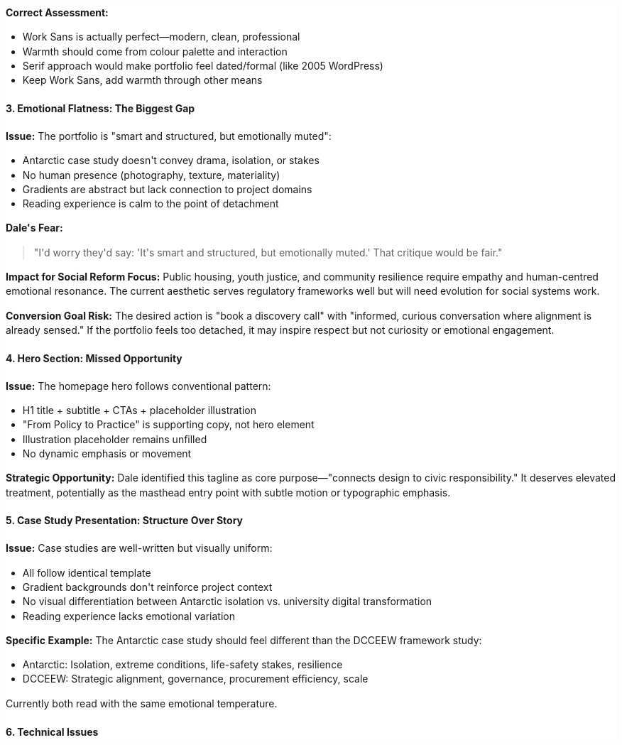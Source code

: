 **Correct Assessment:**
- Work Sans is actually perfect—modern, clean, professional
- Warmth should come from colour palette and interaction
- Serif approach would make portfolio feel dated/formal (like 2005 WordPress)
- Keep Work Sans, add warmth through other means

#### 3. **Emotional Flatness: The Biggest Gap**

**Issue:** The portfolio is "smart and structured, but emotionally muted":
- Antarctic case study doesn't convey drama, isolation, or stakes
- No human presence (photography, texture, materiality)
- Gradients are abstract but lack connection to project domains
- Reading experience is calm to the point of detachment

**Dale's Fear:**
> "I'd worry they'd say: 'It's smart and structured, but emotionally muted.' That critique would be fair."

**Impact for Social Reform Focus:**
Public housing, youth justice, and community resilience require empathy and human-centred emotional resonance. The current aesthetic serves regulatory frameworks well but will need evolution for social systems work.

**Conversion Goal Risk:** The desired action is "book a discovery call" with "informed, curious conversation where alignment is already sensed." If the portfolio feels too detached, it may inspire respect but not curiosity or emotional engagement.

#### 4. **Hero Section: Missed Opportunity**

**Issue:** The homepage hero follows conventional pattern:
- H1 title + subtitle + CTAs + placeholder illustration
- "From Policy to Practice" is supporting copy, not hero element
- Illustration placeholder remains unfilled
- No dynamic emphasis or movement

**Strategic Opportunity:** Dale identified this tagline as core purpose—"connects design to civic responsibility." It deserves elevated treatment, potentially as the masthead entry point with subtle motion or typographic emphasis.

#### 5. **Case Study Presentation: Structure Over Story**

**Issue:** Case studies are well-written but visually uniform:
- All follow identical template
- Gradient backgrounds don't reinforce project context
- No visual differentiation between Antarctic isolation vs. university digital transformation
- Reading experience lacks emotional variation

**Specific Example:** The Antarctic case study should feel different than the DCCEEW framework study:
- Antarctic: Isolation, extreme conditions, life-safety stakes, resilience
- DCCEEW: Strategic alignment, governance, procurement efficiency, scale

Currently both read with the same emotional temperature.

#### 6. **Technical Issues**
